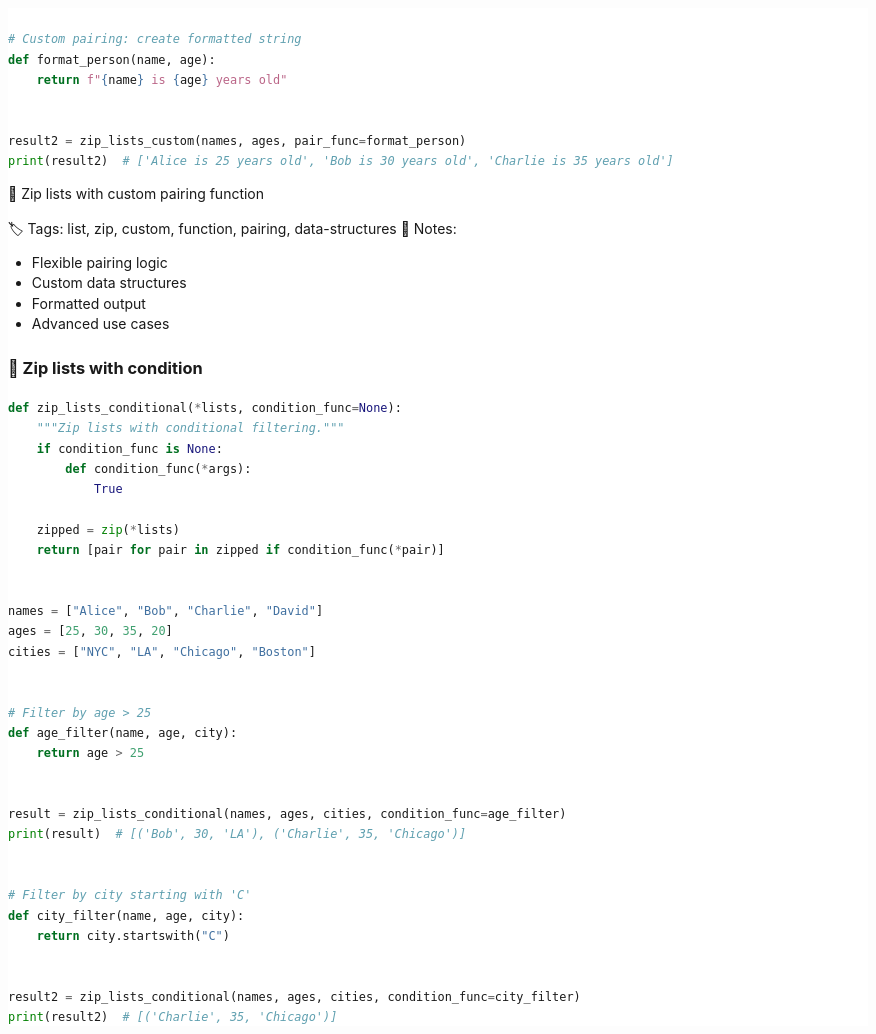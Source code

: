 ```python

# Custom pairing: create formatted string
def format_person(name, age):
    return f"{name} is {age} years old"


result2 = zip_lists_custom(names, ages, pair_func=format_person)
print(result2)  # ['Alice is 25 years old', 'Bob is 30 years old', 'Charlie is 35 years old']
```

📂 Zip lists with custom pairing function

🏷️ Tags: list, zip, custom, function, pairing, data-structures
📝 Notes:
- Flexible pairing logic
- Custom data structures
- Formatted output
- Advanced use cases

### 🧩 Zip lists with condition

```python
def zip_lists_conditional(*lists, condition_func=None):
    """Zip lists with conditional filtering."""
    if condition_func is None:
        def condition_func(*args):
            True

    zipped = zip(*lists)
    return [pair for pair in zipped if condition_func(*pair)]


names = ["Alice", "Bob", "Charlie", "David"]
ages = [25, 30, 35, 20]
cities = ["NYC", "LA", "Chicago", "Boston"]


# Filter by age > 25
def age_filter(name, age, city):
    return age > 25


result = zip_lists_conditional(names, ages, cities, condition_func=age_filter)
print(result)  # [('Bob', 30, 'LA'), ('Charlie', 35, 'Chicago')]


# Filter by city starting with 'C'
def city_filter(name, age, city):
    return city.startswith("C")


result2 = zip_lists_conditional(names, ages, cities, condition_func=city_filter)
print(result2)  # [('Charlie', 35, 'Chicago')]
```
